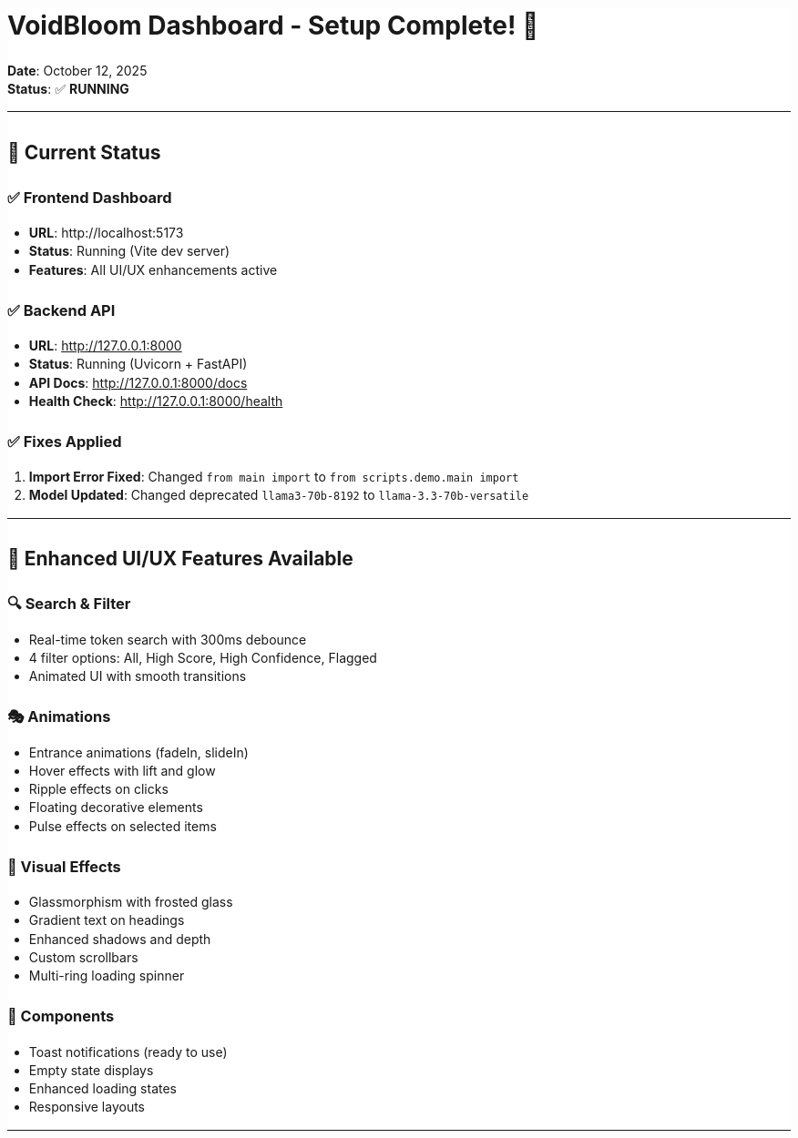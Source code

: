 # VoidBloom Dashboard - Setup Complete! 🎉

**Date**: October 12, 2025  
**Status**: ✅ **RUNNING**

---

## 🚀 Current Status

### ✅ Frontend Dashboard
- **URL**: http://localhost:5173
- **Status**: Running (Vite dev server)
- **Features**: All UI/UX enhancements active

### ✅ Backend API
- **URL**: http://127.0.0.1:8000
- **Status**: Running (Uvicorn + FastAPI)
- **API Docs**: http://127.0.0.1:8000/docs
- **Health Check**: http://127.0.0.1:8000/health

### ✅ Fixes Applied
1. **Import Error Fixed**: Changed `from main import` to `from scripts.demo.main import`
2. **Model Updated**: Changed deprecated `llama3-70b-8192` to `llama-3.3-70b-versatile`

---

## 🎨 Enhanced UI/UX Features Available

### 🔍 Search & Filter
- Real-time token search with 300ms debounce
- 4 filter options: All, High Score, High Confidence, Flagged
- Animated UI with smooth transitions

### 🎭 Animations
- Entrance animations (fadeIn, slideIn)
- Hover effects with lift and glow
- Ripple effects on clicks
- Floating decorative elements
- Pulse effects on selected items

### 🎪 Visual Effects
- Glassmorphism with frosted glass
- Gradient text on headings
- Enhanced shadows and depth
- Custom scrollbars
- Multi-ring loading spinner

### 🎺 Components
- Toast notifications (ready to use)
- Empty state displays
- Enhanced loading states
- Responsive layouts

---